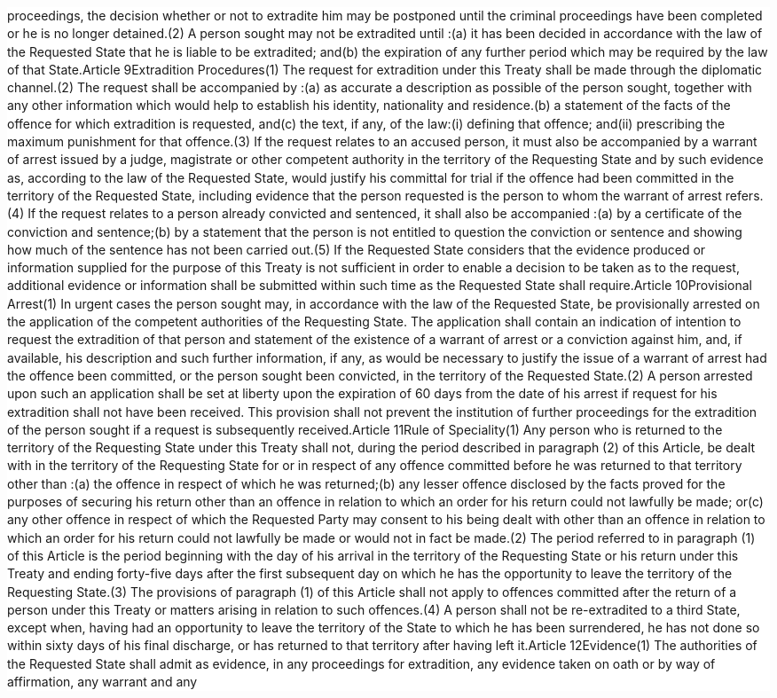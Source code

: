 proceedings, the decision whether or not to extradite him may be postponed
until the criminal proceedings have been completed or he is no longer
detained.(2) A person sought may not be extradited until :(a) it has been
decided in accordance with the law of the Requested State that he is liable to
be extradited; and(b) the expiration of any further period which may be
required by the law of that State.Article 9Extradition Procedures(1) The
request for extradition under this Treaty shall be made through the diplomatic
channel.(2) The request shall be accompanied by :(a) as accurate a description
as possible of the person sought, together with any other information which
would help to establish his identity, nationality and residence.(b) a
statement of the facts of the offence for which extradition is requested,
and(c) the text, if any, of the law:(i) defining that offence; and(ii)
prescribing the maximum punishment for that offence.(3) If the request relates
to an accused person, it must also be accompanied by a warrant of arrest
issued by a judge, magistrate or other competent authority in the territory of
the Requesting State and by such evidence as, according to the law of the
Requested State, would justify his committal for trial if the offence had been
committed in the territory of the Requested State, including evidence that the
person requested is the person to whom the warrant of arrest refers.(4) If the
request relates to a person already convicted and sentenced, it shall also be
accompanied :(a) by a certificate of the conviction and sentence;(b) by a
statement that the person is not entitled to question the conviction or
sentence and showing how much of the sentence has not been carried out.(5) If
the Requested State considers that the evidence produced or information
supplied for the purpose of this Treaty is not sufficient in order to enable a
decision to be taken as to the request, additional evidence or information
shall be submitted within such time as the Requested State shall
require.Article 10Provisional Arrest(1) In urgent cases the person sought may,
in accordance with the law of the Requested State, be provisionally arrested
on the application of the competent authorities of the Requesting State. The
application shall contain an indication of intention to request the
extradition of that person and statement of the existence of a warrant of
arrest or a conviction against him, and, if available, his description and
such further information, if any, as would be necessary to justify the issue
of a warrant of arrest had the offence been committed, or the person sought
been convicted, in the territory of the Requested State.(2) A person arrested
upon such an application shall be set at liberty upon the expiration of 60
days from the date of his arrest if request for his extradition shall not have
been received. This provision shall not prevent the institution of further
proceedings for the extradition of the person sought if a request is
subsequently received.Article 11Rule of Speciality(1) Any person who is
returned to the territory of the Requesting State under this Treaty shall not,
during the period described in paragraph (2) of this Article, be dealt with in
the territory of the Requesting State for or in respect of any offence
committed before he was returned to that territory other than :(a) the offence
in respect of which he was returned;(b) any lesser offence disclosed by the
facts proved for the purposes of securing his return other than an offence in
relation to which an order for his return could not lawfully be made; or(c)
any other offence in respect of which the Requested Party may consent to his
being dealt with other than an offence in relation to which an order for his
return could not lawfully be made or would not in fact be made.(2) The period
referred to in paragraph (1) of this Article is the period beginning with the
day of his arrival in the territory of the Requesting State or his return
under this Treaty and ending forty-five days after the first subsequent day on
which he has the opportunity to leave the territory of the Requesting
State.(3) The provisions of paragraph (1) of this Article shall not apply to
offences committed after the return of a person under this Treaty or matters
arising in relation to such offences.(4) A person shall not be re-extradited
to a third State, except when, having had an opportunity to leave the
territory of the State to which he has been surrendered, he has not done so
within sixty days of his final discharge, or has returned to that territory
after having left it.Article 12Evidence(1) The authorities of the Requested
State shall admit as evidence, in any proceedings for extradition, any
evidence taken on oath or by way of affirmation, any warrant and any